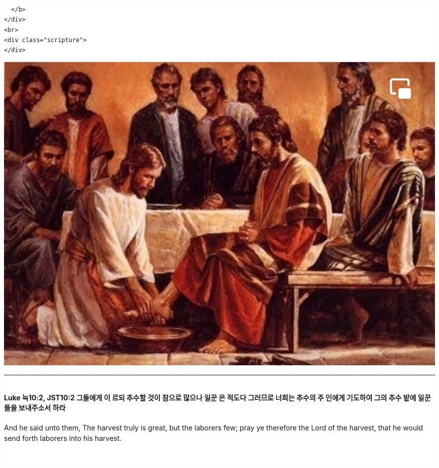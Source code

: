       </b>
    </div>
    <br>
    <div class="scripture">
    </div>         
  </div>
  <div class="image-container">
    <img src='../../pictures/picture_85.jpg'>
  </div>
</div>

---

<div class="columns">
  <div class="scriptures">
    <br>
    <div class="scripture">
      <b>Luke 눅10:2, JST10:2 그들에게 이 르되 추수할 것이 참으로 많으나 일꾼 은 적도다 그러므로 너희는 추수의 주 인에게 기도하여 그의 추수 밭에 일꾼 들을 보내주소서 하라 
      </b>
    </div>
    <br>
    <div class="scripture">And he said unto them, The harvest truly is great, but the laborers few; pray ye therefore the Lord of the harvest, that he would send forth laborers into his harvest. 
    </div>
    <br>
    <div class="scripture">
      <b>
      </b>
    </div>
    <br>
    <div class="scripture">
    </div>         
  </div>